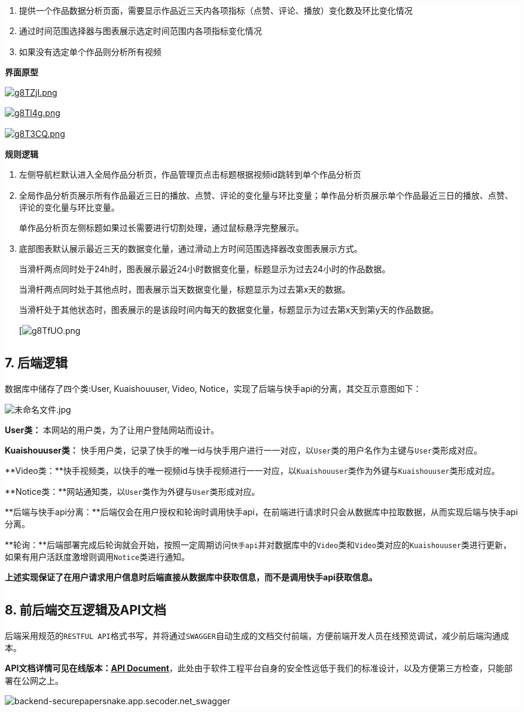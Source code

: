 1. 提供一个作品数据分析页面，需要显示作品近三天内各项指标（点赞、评论、播放）变化数及环比变化情况

2. 通过时间范围选择器与图表展示选定时间范围内各项指标变化情况
3. 如果没有选定单个作品则分析所有视频

**界面原型**

[![g8TZjI.png](https://i.loli.net/2021/05/08/sETuVf72IikMQZU.png)](https://imgtu.com/i/g8TZjI)

[![g8Tl4g.png](https://i.loli.net/2021/05/08/zyHM3L659SxZPB7.png)](https://imgtu.com/i/g8Tl4g)

[![g8T3CQ.png](https://i.loli.net/2021/05/08/CU7uFJVroEihw1b.png)](https://imgtu.com/i/g8T3CQ)

**规则逻辑**

1. 左侧导航栏默认进入全局作品分析页，作品管理页点击标题根据视频id跳转到单个作品分析页

2. 全局作品分析页展示所有作品最近三日的播放、点赞、评论的变化量与环比变量；单作品分析页展示单个作品最近三日的播放、点赞、评论的变化量与环比变量。

   单作品分析页左侧标题如果过长需要进行切割处理，通过鼠标悬浮完整展示。

3. 底部图表默认展示最近三天的数据变化量，通过滑动上方时间范围选择器改变图表展示方式。

   当滑杆两点同时处于24h时，图表展示最近24小时数据变化量，标题显示为过去24小时的作品数据。

   当滑杆两点同时处于其他点时，图表展示当天数据变化量，标题显示为过去第x天的数据。

   当滑杆处于其他状态时，图表展示的是该段时间内每天的数据变化量，标题显示为过去第x天到第y天的作品数据。

   [![g8TfUO.png](https://i.loli.net/2021/05/08/Z5JD8dUXEy4TwrL.png)

## 7. 后端逻辑

数据库中储存了四个类:User, Kuaishouuser, Video, Notice，实现了后端与快手api的分离，其交互示意图如下：

![未命名文件.jpg](https://i.loli.net/2021/05/08/WOfCzTHrYthk9io.png)

**User类：** 本网站的用户类，为了让用户登陆网站而设计。

**Kuaishouuser类：** 快手用户类，记录了快手的唯一id与快手用户进行一一对应，以`User`类的用户名作为主键与`User`类形成对应。

**Video类：**快手视频类，以快手的唯一视频id与快手视频进行一一对应，以`Kuaishouuser`类作为外键与`Kuaishouuser`类形成对应。

**Notice类：**网站通知类，以`User`类作为外键与`User`类形成对应。

**后端与快手api分离：**后端仅会在用户授权和轮询时调用快手api，在前端进行请求时只会从数据库中拉取数据，从而实现后端与快手api分离。

**轮询：**后端部署完成后轮询就会开始，按照一定周期访问`快手api`并对数据库中的`Video`类和`Video`类对应的`Kuaishouuser`类进行更新，如果有用户活跃度激增则调用`Notice`类进行通知。

**上述实现保证了在用户请求用户信息时后端直接从数据库中获取信息，而不是调用快手api获取信息。**

## 8. 前后端交互逻辑及API文档

后端采用规范的`RESTFUL API`格式书写，并将通过`SWAGGER`自动生成的文档交付前端，方便前端开发人员在线预览调试，减少前后端沟通成本。

**API文档详情可见在线版本：[API Document](https://backend-securepapersnake.app.secoder.net/swagger/)**，此处由于软件工程平台自身的安全性远低于我们的标准设计，以及方便第三方检查，只能部署在公网之上。

![backend-securepapersnake.app.secoder.net_swagger](https://i.loli.net/2021/05/08/r2HxbeJaM7omwTR.png)
